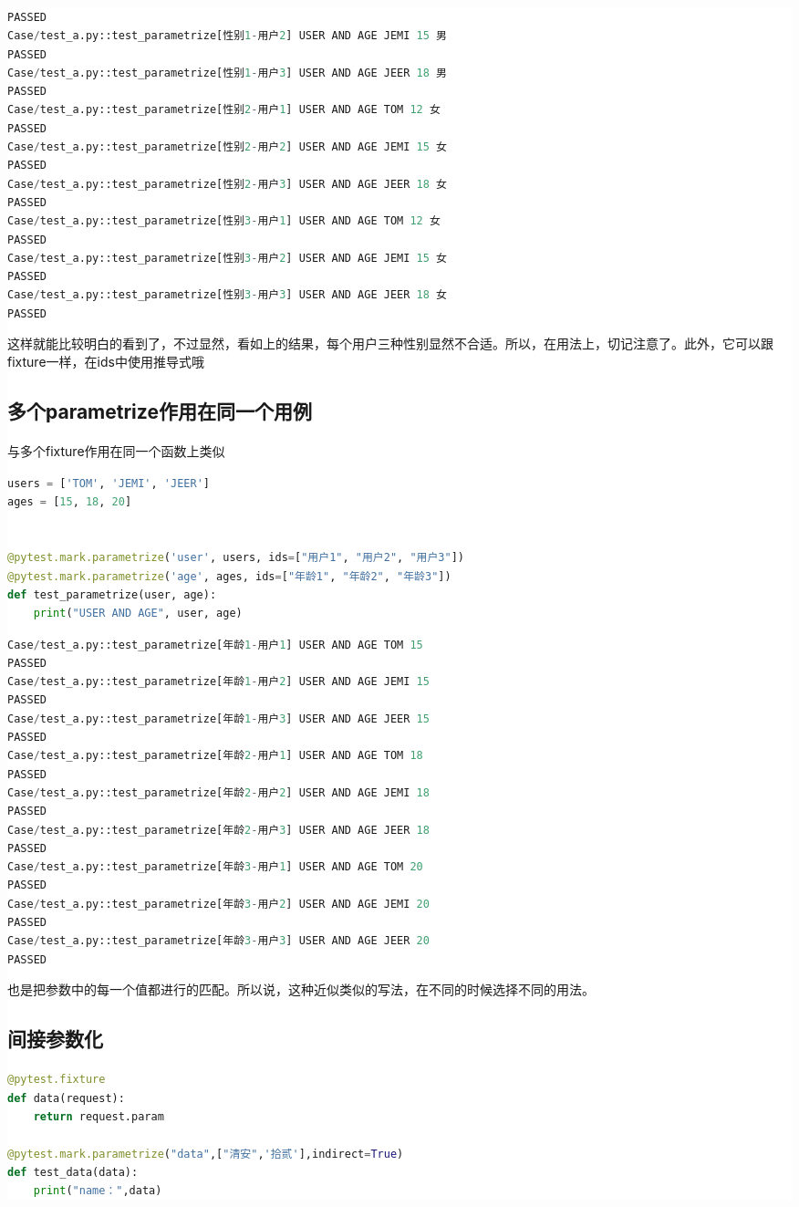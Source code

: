 ```python
PASSED
Case/test_a.py::test_parametrize[性别1-用户2] USER AND AGE JEMI 15 男
PASSED
Case/test_a.py::test_parametrize[性别1-用户3] USER AND AGE JEER 18 男
PASSED
Case/test_a.py::test_parametrize[性别2-用户1] USER AND AGE TOM 12 女
PASSED
Case/test_a.py::test_parametrize[性别2-用户2] USER AND AGE JEMI 15 女
PASSED
Case/test_a.py::test_parametrize[性别2-用户3] USER AND AGE JEER 18 女
PASSED
Case/test_a.py::test_parametrize[性别3-用户1] USER AND AGE TOM 12 女
PASSED
Case/test_a.py::test_parametrize[性别3-用户2] USER AND AGE JEMI 15 女
PASSED
Case/test_a.py::test_parametrize[性别3-用户3] USER AND AGE JEER 18 女
PASSED
```
这样就能比较明白的看到了，不过显然，看如上的结果，每个用户三种性别显然不合适。所以，在用法上，切记注意了。此外，它可以跟fixture一样，在ids中使用推导式哦
## 多个parametrize作用在同一个用例
与多个fixture作用在同一个函数上类似
```python
users = ['TOM', 'JEMI', 'JEER']
ages = [15, 18, 20]


@pytest.mark.parametrize('user', users, ids=["用户1", "用户2", "用户3"])
@pytest.mark.parametrize('age', ages, ids=["年龄1", "年龄2", "年龄3"])
def test_parametrize(user, age):
    print("USER AND AGE", user, age)
```
```python
Case/test_a.py::test_parametrize[年龄1-用户1] USER AND AGE TOM 15
PASSED
Case/test_a.py::test_parametrize[年龄1-用户2] USER AND AGE JEMI 15
PASSED
Case/test_a.py::test_parametrize[年龄1-用户3] USER AND AGE JEER 15
PASSED
Case/test_a.py::test_parametrize[年龄2-用户1] USER AND AGE TOM 18
PASSED
Case/test_a.py::test_parametrize[年龄2-用户2] USER AND AGE JEMI 18
PASSED
Case/test_a.py::test_parametrize[年龄2-用户3] USER AND AGE JEER 18
PASSED
Case/test_a.py::test_parametrize[年龄3-用户1] USER AND AGE TOM 20
PASSED
Case/test_a.py::test_parametrize[年龄3-用户2] USER AND AGE JEMI 20
PASSED
Case/test_a.py::test_parametrize[年龄3-用户3] USER AND AGE JEER 20
PASSED
```
也是把参数中的每一个值都进行的匹配。所以说，这种近似类似的写法，在不同的时候选择不同的用法。
## 间接参数化
```python
@pytest.fixture
def data(request):
    return request.param

@pytest.mark.parametrize("data",["清安",'拾贰'],indirect=True)
def test_data(data):
    print("name：",data)
```